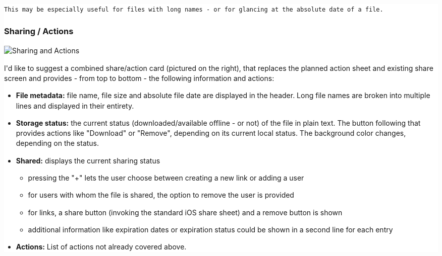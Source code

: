    This may be especially useful for files with long names - or for glancing at the absolute date of a file.

### Sharing / Actions
![Sharing and Actions](actionShare.png)

I'd like to suggest a combined share/action card (pictured on the right), that replaces the planned action sheet and existing share screen and provides - from top to bottom - the following information and actions:

- **File metadata:** file name, file size and absolute file date are displayed in the header. Long file names are broken into multiple lines and displayed in their entirety.

- **Storage status:** the current status (downloaded/available offline - or not) of the file in plain text. The button following that provides actions like "Download" or "Remove", depending on its current local status. The background color changes, depending on the status.

- **Shared:** displays the current sharing status
    - pressing the "+" lets the user choose between creating a new link or adding a user

    - for users with whom the file is shared, the option to remove the user is provided

    - for links, a share button (invoking the standard iOS share sheet) and a remove button is shown

    - additional information like expiration dates or expiration status could be shown in a second line for each entry

- **Actions:** List of actions not already covered above.
